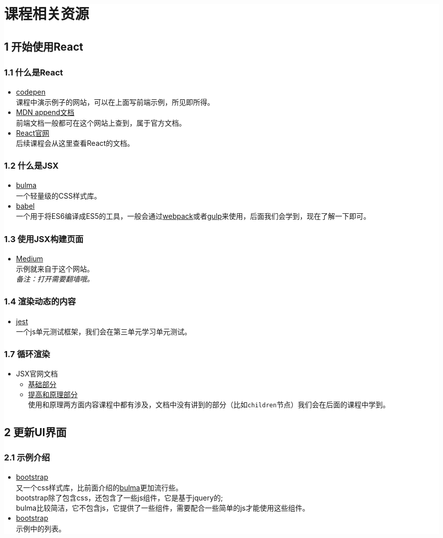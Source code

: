 # 课程相关资源

## 1 开始使用React

### 1.1 什么是React

- [codepen](https://codepen.io/)  
  课程中演示例子的网站，可以在上面写前端示例，所见即所得。
- [MDN append文档](https://developer.mozilla.org/en-US/docs/Web/API/ParentNode/append)  
  前端文档一般都可在这个网站上查到，属于官方文档。
- [React官网](https://reactjs.org/)  
  后续课程会从这里查看React的文档。

### 1.2 什么是JSX

- [bulma](https://bulma.io/)  
  一个轻量级的CSS样式库。
- [babel](https://babeljs.io/)  
  一个用于将ES6编译成ES5的工具，一般会通过[webpack](https://webpack.js.org/)或者[gulp](https://gulpjs.com/)来使用，后面我们会学到，现在了解一下即可。

### 1.3 使用JSX构建页面

- [Medium](https://medium.com/)  
  示例就来自于这个网站。  
  *备注：打开需要翻墙哦。*

### 1.4 渲染动态的内容

- [jest](https://jestjs.io/)  
  一个js单元测试框架，我们会在第三单元学习单元测试。

### 1.7 循环渲染

- JSX官网文档  
  - [基础部分](https://reactjs.org/docs/introducing-jsx.html)  
  - [提高和原理部分](https://reactjs.org/docs/jsx-in-depth.html)  
  使用和原理两方面内容课程中都有涉及，文档中没有讲到的部分（比如`children`节点）我们会在后面的课程中学到。

## 2 更新UI界面

### 2.1 示例介绍

- [bootstrap](https://getbootstrap.com/)  
  又一个css样式库，比前面介绍的[bulma](https://bulma.io/)更加流行些。  
  bootstrap除了包含css，还包含了一些js组件，它是基于jquery的;  
  bulma比较简洁，它不包含js，它提供了一些组件，需要配合一些简单的js才能使用这些组件。
- [bootstrap](https://getbootstrap.com/docs/4.2/components/list-group/)  
  示例中的列表。
